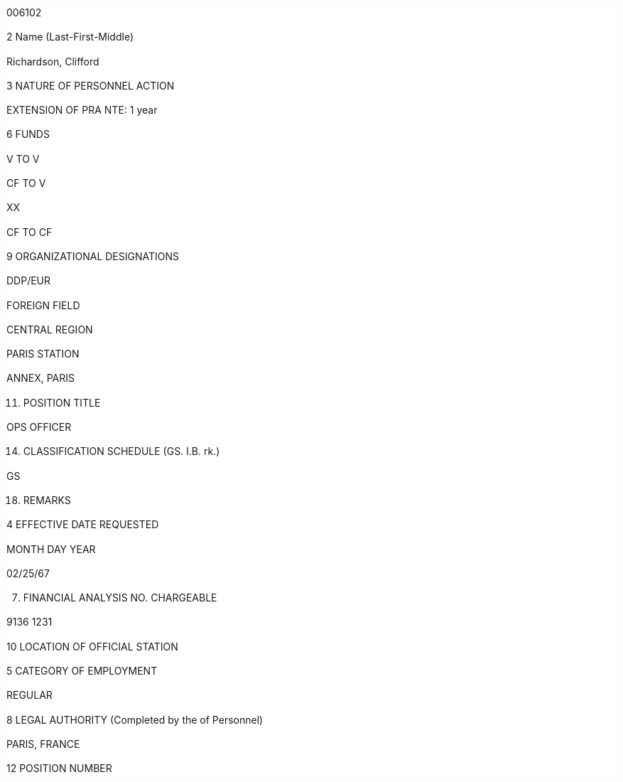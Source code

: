 006102

2 Name (Last-First-Middle)

Richardson, Clifford

3 NATURE OF PERSONNEL ACTION

EXTENSION OF PRA  NTE: 1 year

6 FUNDS

V TO V

CF TO V

XX

CF TO CF

9 ORGANIZATIONAL DESIGNATIONS

DDP/EUR

FOREIGN FIELD

CENTRAL REGION

PARIS STATION

ANNEX, PARIS

11. POSITION TITLE

OPS OFFICER

14. CLASSIFICATION SCHEDULE (GS. I.B. rk.)

GS

18. REMARKS

4 EFFECTIVE DATE REQUESTED

MONTH DAY YEAR

02/25/67

7. FINANCIAL ANALYSIS NO.
   CHARGEABLE

9136 1231

10 LOCATION OF OFFICIAL STATION

5 CATEGORY OF EMPLOYMENT

REGULAR

8 LEGAL AUTHORITY (Completed by the of Personnel)

PARIS, FRANCE

12 POSITION NUMBER
